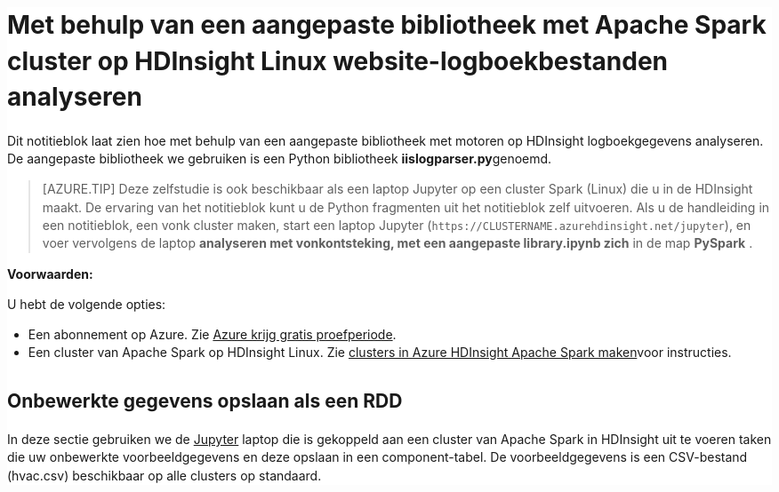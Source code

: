 <properties 
    pageTitle="Aangepaste bibliotheken met een cluster HDInsight Spark gebruiken voor het analyseren van Logboeken website | Microsoft Azure" 
    description="Gebruik aangepaste bibliotheken met een cluster HDInsight Spark website logs analyseren" 
    services="hdinsight" 
    documentationCenter="" 
    authors="nitinme" 
    manager="jhubbard" 
    editor="cgronlun"
    tags="azure-portal"/>

<tags 
    ms.service="hdinsight" 
    ms.workload="big-data" 
    ms.tgt_pltfrm="na" 
    ms.devlang="na" 
    ms.topic="article" 
    ms.date="10/05/2016" 
    ms.author="nitinme"/>

# <a name="analyze-website-logs-using-a-custom-library-with-apache-spark-cluster-on-hdinsight-linux"></a>Met behulp van een aangepaste bibliotheek met Apache Spark cluster op HDInsight Linux website-logboekbestanden analyseren

Dit notitieblok laat zien hoe met behulp van een aangepaste bibliotheek met motoren op HDInsight logboekgegevens analyseren. De aangepaste bibliotheek we gebruiken is een Python bibliotheek **iislogparser.py**genoemd.

> [AZURE.TIP] Deze zelfstudie is ook beschikbaar als een laptop Jupyter op een cluster Spark (Linux) die u in de HDInsight maakt. De ervaring van het notitieblok kunt u de Python fragmenten uit het notitieblok zelf uitvoeren. Als u de handleiding in een notitieblok, een vonk cluster maken, start een laptop Jupyter (`https://CLUSTERNAME.azurehdinsight.net/jupyter`), en voer vervolgens de laptop **analyseren met vonkontsteking, met een aangepaste library.ipynb zich** in de map **PySpark** .

**Voorwaarden:**

U hebt de volgende opties:

- Een abonnement op Azure. Zie [Azure krijg gratis proefperiode](https://azure.microsoft.com/documentation/videos/get-azure-free-trial-for-testing-hadoop-in-hdinsight/).
- Een cluster van Apache Spark op HDInsight Linux. Zie [clusters in Azure HDInsight Apache Spark maken](hdinsight-apache-spark-jupyter-spark-sql.md)voor instructies.

## <a name="save-raw-data-as-an-rdd"></a>Onbewerkte gegevens opslaan als een RDD

In deze sectie gebruiken we de [Jupyter](https://jupyter.org) laptop die is gekoppeld aan een cluster van Apache Spark in HDInsight uit te voeren taken die uw onbewerkte voorbeeldgegevens en deze opslaan in een component-tabel. De voorbeeldgegevens is een CSV-bestand (hvac.csv) beschikbaar op alle clusters op standaard.
